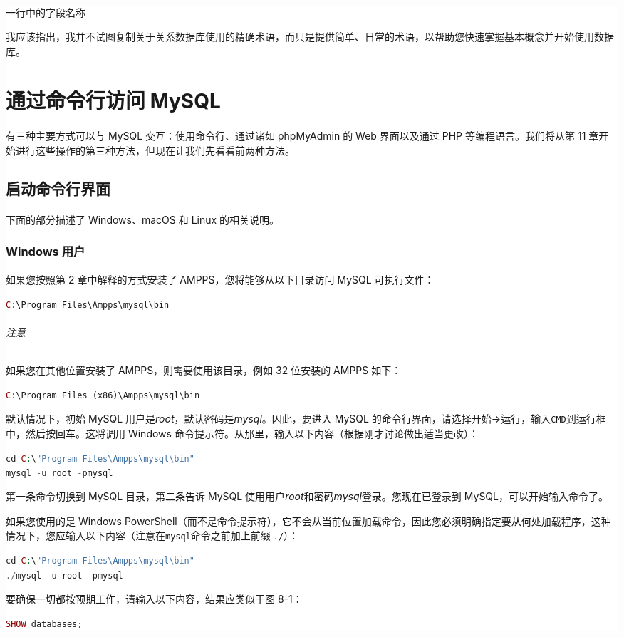 一行中的字段名称

我应该指出，我并不试图复制关于关系数据库使用的精确术语，而只是提供简单、日常的术语，以帮助您快速掌握基本概念并开始使用数据库。

# 通过命令行访问 MySQL

有三种主要方式可以与 MySQL 交互：使用命令行、通过诸如 phpMyAdmin 的 Web 界面以及通过 PHP 等编程语言。我们将从第 11 章开始进行这些操作的第三种方法，但现在让我们先看看前两种方法。

## 启动命令行界面

下面的部分描述了 Windows、macOS 和 Linux 的相关说明。

### Windows 用户

如果您按照第 2 章中解释的方式安装了 AMPPS，您将能够从以下目录访问 MySQL 可执行文件：

```php
C:\Program Files\Ampps\mysql\bin
```

###### 注意

如果您在其他位置安装了 AMPPS，则需要使用该目录，例如 32 位安装的 AMPPS 如下：

```php
C:\Program Files (x86)\Ampps\mysql\bin
```

默认情况下，初始 MySQL 用户是*root*，默认密码是*mysql*。因此，要进入 MySQL 的命令行界面，请选择开始→运行，输入`CMD`到运行框中，然后按回车。这将调用 Windows 命令提示符。从那里，输入以下内容（根据刚才讨论做出适当更改）：

```php
cd C:\"Program Files\Ampps\mysql\bin"
mysql -u root -pmysql
```

第一条命令切换到 MySQL 目录，第二条告诉 MySQL 使用用户*root*和密码*mysql*登录。您现在已登录到 MySQL，可以开始输入命令了。

如果您使用的是 Windows PowerShell（而不是命令提示符），它不会从当前位置加载命令，因此您必须明确指定要从何处加载程序，这种情况下，您应输入以下内容（注意在`mysql`命令之前加上前缀 `./`）：

```php
cd C:\"Program Files\Ampps\mysql\bin"
./mysql -u root -pmysql
```

要确保一切都按预期工作，请输入以下内容，结果应类似于图 8-1：

```php
SHOW databases;
```
